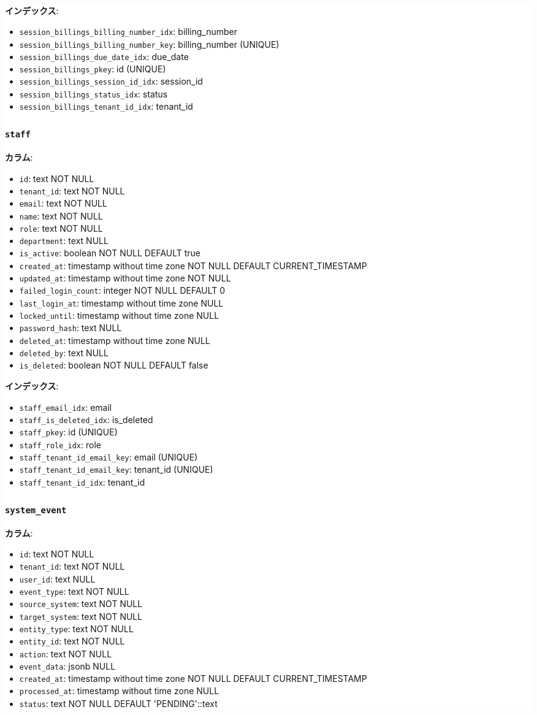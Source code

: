 **インデックス**:
- `session_billings_billing_number_idx`: billing_number 
- `session_billings_billing_number_key`: billing_number (UNIQUE)
- `session_billings_due_date_idx`: due_date 
- `session_billings_pkey`: id (UNIQUE)
- `session_billings_session_id_idx`: session_id 
- `session_billings_status_idx`: status 
- `session_billings_tenant_id_idx`: tenant_id 


### `staff`

**カラム**:
- `id`: text NOT NULL 
- `tenant_id`: text NOT NULL 
- `email`: text NOT NULL 
- `name`: text NOT NULL 
- `role`: text NOT NULL 
- `department`: text NULL 
- `is_active`: boolean NOT NULL DEFAULT true
- `created_at`: timestamp without time zone NOT NULL DEFAULT CURRENT_TIMESTAMP
- `updated_at`: timestamp without time zone NOT NULL 
- `failed_login_count`: integer NOT NULL DEFAULT 0
- `last_login_at`: timestamp without time zone NULL 
- `locked_until`: timestamp without time zone NULL 
- `password_hash`: text NULL 
- `deleted_at`: timestamp without time zone NULL 
- `deleted_by`: text NULL 
- `is_deleted`: boolean NOT NULL DEFAULT false

**インデックス**:
- `staff_email_idx`: email 
- `staff_is_deleted_idx`: is_deleted 
- `staff_pkey`: id (UNIQUE)
- `staff_role_idx`: role 
- `staff_tenant_id_email_key`: email (UNIQUE)
- `staff_tenant_id_email_key`: tenant_id (UNIQUE)
- `staff_tenant_id_idx`: tenant_id 


### `system_event`

**カラム**:
- `id`: text NOT NULL 
- `tenant_id`: text NOT NULL 
- `user_id`: text NULL 
- `event_type`: text NOT NULL 
- `source_system`: text NOT NULL 
- `target_system`: text NOT NULL 
- `entity_type`: text NOT NULL 
- `entity_id`: text NOT NULL 
- `action`: text NOT NULL 
- `event_data`: jsonb NULL 
- `created_at`: timestamp without time zone NOT NULL DEFAULT CURRENT_TIMESTAMP
- `processed_at`: timestamp without time zone NULL 
- `status`: text NOT NULL DEFAULT 'PENDING'::text
